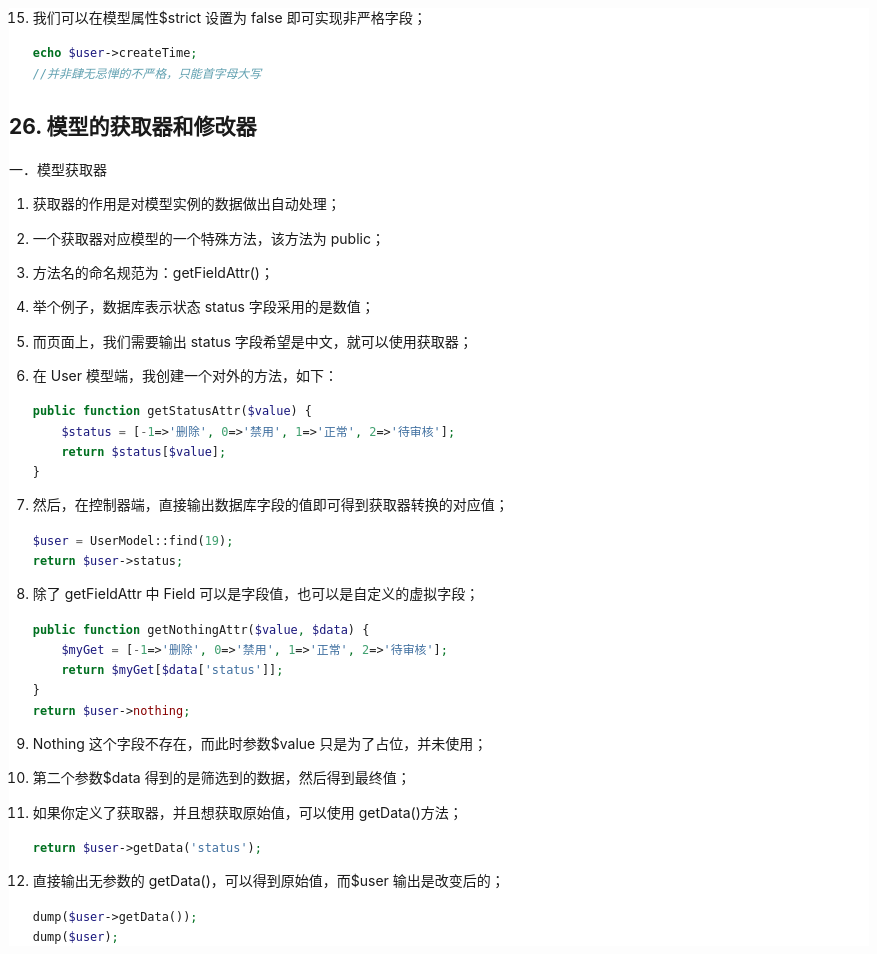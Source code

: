 15. 我们可以在模型属性$strict 设置为 false 即可实现非严格字段；

    ```php
    echo $user->createTime; 
    //并非肆无忌惮的不严格，只能首字母大写
    ```


## 26. 模型的获取器和修改器

一．模型获取器 

1. 获取器的作用是对模型实例的数据做出自动处理； 

2. 一个获取器对应模型的一个特殊方法，该方法为 public；

3. 方法名的命名规范为：getFieldAttr()； 

4. 举个例子，数据库表示状态 status 字段采用的是数值； 

5. 而页面上，我们需要输出 status 字段希望是中文，就可以使用获取器；

6. 在 User 模型端，我创建一个对外的方法，如下： 

   ```php
   public function getStatusAttr($value) { 
       $status = [-1=>'删除', 0=>'禁用', 1=>'正常', 2=>'待审核']; 
       return $status[$value]; 
   } 
   ```

7. 然后，在控制器端，直接输出数据库字段的值即可得到获取器转换的对应值；

   ```php
   $user = UserModel::find(19); 
   return $user->status; 
   ```

8. 除了 getFieldAttr 中 Field 可以是字段值，也可以是自定义的虚拟字段；

   ```php
   public function getNothingAttr($value, $data) { 
       $myGet = [-1=>'删除', 0=>'禁用', 1=>'正常', 2=>'待审核']; 
       return $myGet[$data['status']]; 
   } 
   return $user->nothing; 
   ```

9. Nothing 这个字段不存在，而此时参数$value 只是为了占位，并未使用；

10. 第二个参数$data 得到的是筛选到的数据，然后得到最终值；

11. 如果你定义了获取器，并且想获取原始值，可以使用 getData()方法；

    ```php
    return $user->getData('status'); 
    ```

12. 直接输出无参数的 getData()，可以得到原始值，而$user 输出是改变后的；

    ```php
    dump($user->getData()); 
    dump($user); 
    ```
